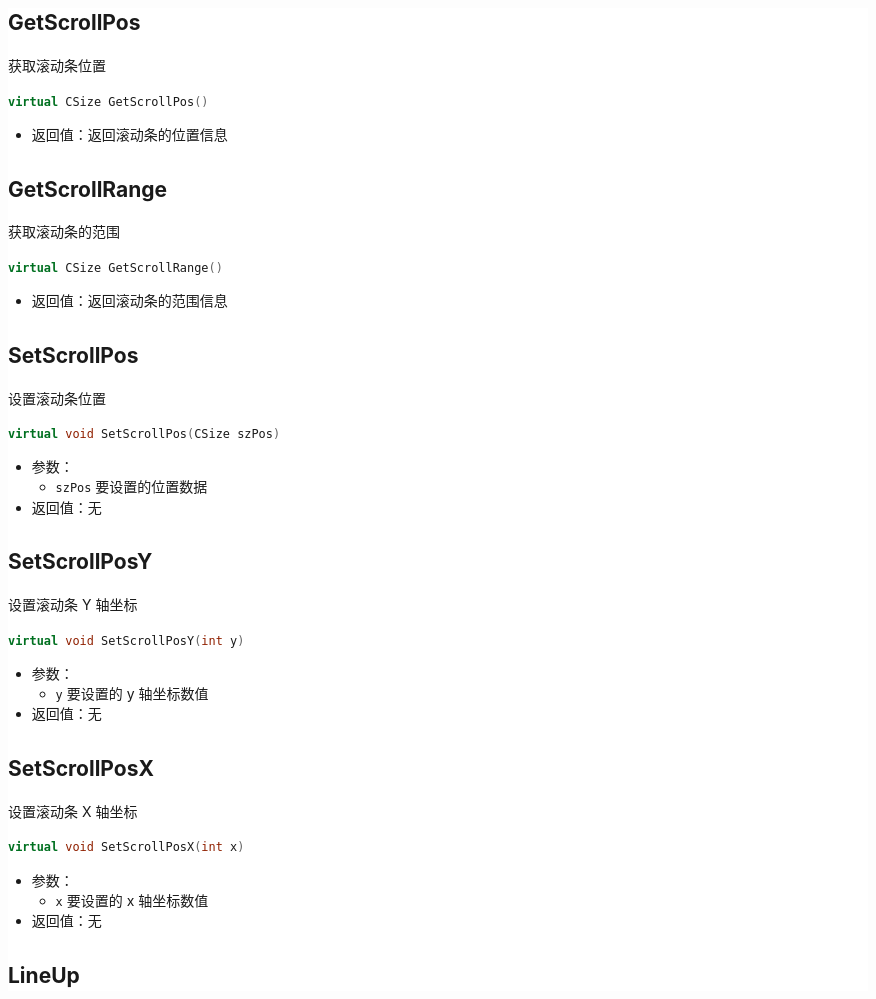 ## GetScrollPos

获取滚动条位置

```cpp
virtual CSize GetScrollPos()
```

 - 返回值：返回滚动条的位置信息

## GetScrollRange

获取滚动条的范围

```cpp
virtual CSize GetScrollRange()
```

 - 返回值：返回滚动条的范围信息

## SetScrollPos

设置滚动条位置

```cpp
virtual void SetScrollPos(CSize szPos)
```

 - 参数：  
    - `szPos` 要设置的位置数据
 - 返回值：无

## SetScrollPosY

设置滚动条 Y 轴坐标

```cpp
virtual void SetScrollPosY(int y)
```

 - 参数：  
    - `y` 要设置的 y 轴坐标数值
 - 返回值：无
 
## SetScrollPosX

设置滚动条 X 轴坐标

```cpp
virtual void SetScrollPosX(int x)
```

 - 参数：  
    - `x` 要设置的 x 轴坐标数值
 - 返回值：无

## LineUp
